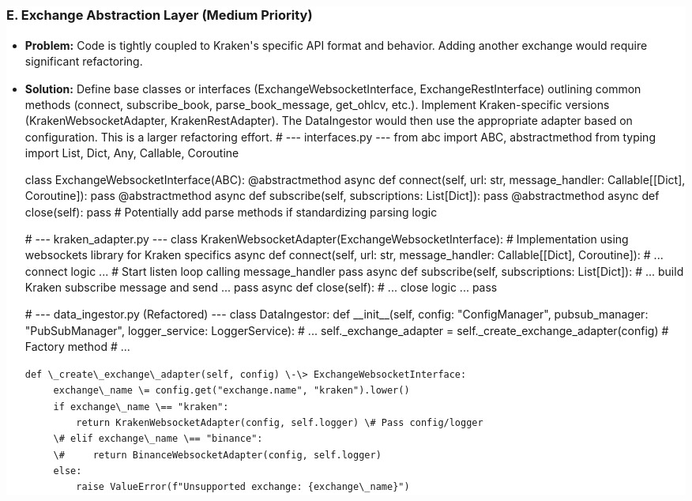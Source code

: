 ### **E. Exchange Abstraction Layer (Medium Priority)**

* **Problem:** Code is tightly coupled to Kraken's specific API format and behavior. Adding another exchange would require significant refactoring.
* **Solution:** Define base classes or interfaces (ExchangeWebsocketInterface, ExchangeRestInterface) outlining common methods (connect, subscribe\_book, parse\_book\_message, get\_ohlcv, etc.). Implement Kraken-specific versions (KrakenWebsocketAdapter, KrakenRestAdapter). The DataIngestor would then use the appropriate adapter based on configuration. This is a larger refactoring effort.
  \# \--- interfaces.py \---
  from abc import ABC, abstractmethod
  from typing import List, Dict, Any, Callable, Coroutine

  class ExchangeWebsocketInterface(ABC):
      @abstractmethod
      async def connect(self, url: str, message\_handler: Callable\[\[Dict\], Coroutine\]):
          pass
      @abstractmethod
      async def subscribe(self, subscriptions: List\[Dict\]):
          pass
      @abstractmethod
      async def close(self):
          pass
      \# Potentially add parse methods if standardizing parsing logic

  \# \--- kraken\_adapter.py \---
  class KrakenWebsocketAdapter(ExchangeWebsocketInterface):
      \# Implementation using websockets library for Kraken specifics
      async def connect(self, url: str, message\_handler: Callable\[\[Dict\], Coroutine\]):
           \# ... connect logic ...
           \# Start listen loop calling message\_handler
           pass
      async def subscribe(self, subscriptions: List\[Dict\]):
           \# ... build Kraken subscribe message and send ...
           pass
      async def close(self):
           \# ... close logic ...
           pass

  \# \--- data\_ingestor.py (Refactored) \---
  class DataIngestor:
      def \_\_init\_\_(self, config: "ConfigManager", pubsub\_manager: "PubSubManager", logger\_service: LoggerService):
          \# ...
          self.\_exchange\_adapter \= self.\_create\_exchange\_adapter(config) \# Factory method
          \# ...

      def \_create\_exchange\_adapter(self, config) \-\> ExchangeWebsocketInterface:
           exchange\_name \= config.get("exchange.name", "kraken").lower()
           if exchange\_name \== "kraken":
               return KrakenWebsocketAdapter(config, self.logger) \# Pass config/logger
           \# elif exchange\_name \== "binance":
           \#     return BinanceWebsocketAdapter(config, self.logger)
           else:
               raise ValueError(f"Unsupported exchange: {exchange\_name}")
